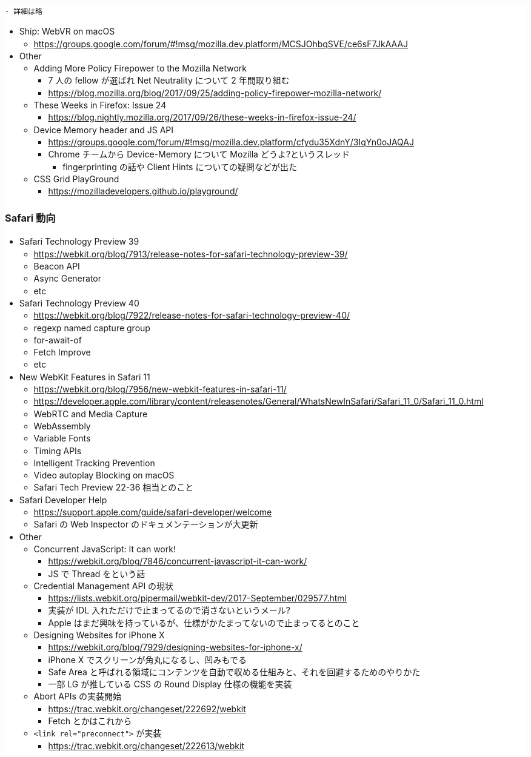     - 詳細は略
  - Ship: WebVR on macOS
    - https://groups.google.com/forum/#!msg/mozilla.dev.platform/MCSJOhbqSVE/ce6sF7JkAAAJ
- Other
  - Adding More Policy Firepower to the Mozilla Network
    - 7 人の fellow が選ばれ Net Neutrality について 2 年間取り組む
    - https://blog.mozilla.org/blog/2017/09/25/adding-policy-firepower-mozilla-network/
  - These Weeks in Firefox: Issue 24
    - https://blog.nightly.mozilla.org/2017/09/26/these-weeks-in-firefox-issue-24/
  - Device Memory header and JS API
    - https://groups.google.com/forum/#!msg/mozilla.dev.platform/cfydu35XdnY/3IqYn0oJAQAJ
    - Chrome チームから Device-Memory について Mozilla どうよ?というスレッド
      - fingerprinting の話や Client Hints についての疑問などが出た
  - CSS Grid PlayGround
    - https://mozilladevelopers.github.io/playground/

### Safari 動向

- Safari Technology Preview 39
  - https://webkit.org/blog/7913/release-notes-for-safari-technology-preview-39/
  - Beacon API
  - Async Generator
  - etc
- Safari Technology Preview 40
  - https://webkit.org/blog/7922/release-notes-for-safari-technology-preview-40/
  - regexp named capture group
  - for-await-of
  - Fetch Improve
  - etc
- New WebKit Features in Safari 11
  - https://webkit.org/blog/7956/new-webkit-features-in-safari-11/
  - https://developer.apple.com/library/content/releasenotes/General/WhatsNewInSafari/Safari_11_0/Safari_11_0.html
  - WebRTC and Media Capture
  - WebAssembly
  - Variable Fonts
  - Timing APIs
  - Intelligent Tracking Prevention
  - Video autoplay Blocking on macOS
  - Safari Tech Preview 22-36 相当とのこと
- Safari Developer Help
  - https://support.apple.com/guide/safari-developer/welcome
  - Safari の Web Inspector のドキュメンテーションが大更新
- Other
  - Concurrent JavaScript: It can work!
    - https://webkit.org/blog/7846/concurrent-javascript-it-can-work/
    - JS で Thread をという話
  - Credential Management API の現状
    - https://lists.webkit.org/pipermail/webkit-dev/2017-September/029577.html
    - 実装が IDL 入れただけで止まってるので消さないというメール?
    - Apple はまだ興味を持っているが、仕様がかたまってないので止まってるとのこと
  - Designing Websites for iPhone X
    - https://webkit.org/blog/7929/designing-websites-for-iphone-x/
    - iPhone X でスクリーンが角丸になるし、凹みもでる
    - Safe Area と呼ばれる領域にコンテンツを自動で収める仕組みと、それを回避するためのやりかた
    - 一部 LG が推している CSS の Round Display 仕様の機能を実装
  - Abort APIs の実装開始
    - https://trac.webkit.org/changeset/222692/webkit
    - Fetch とかはこれから
  - `<link rel="preconnect">` が実装
    - https://trac.webkit.org/changeset/222613/webkit
